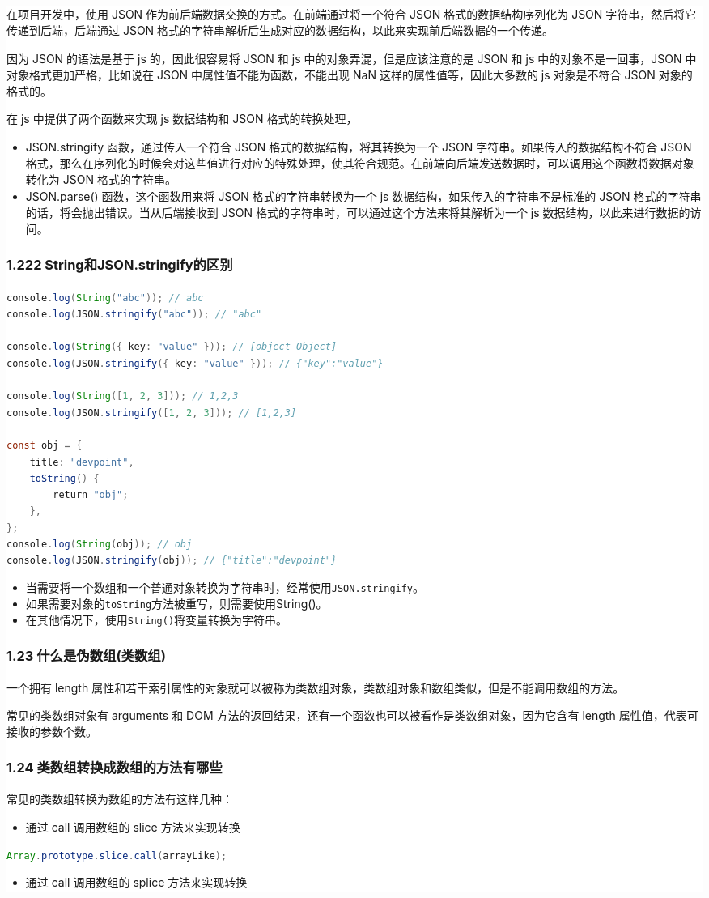 在项目开发中，使用 JSON 作为前后端数据交换的方式。在前端通过将一个符合 JSON 格式的数据结构序列化为 JSON 字符串，然后将它传递到后端，后端通过 JSON 格式的字符串解析后生成对应的数据结构，以此来实现前后端数据的一个传递。

因为 JSON 的语法是基于 js 的，因此很容易将 JSON 和 js 中的对象弄混，但是应该注意的是 JSON 和 js 中的对象不是一回事，JSON 中对象格式更加严格，比如说在 JSON 中属性值不能为函数，不能出现 NaN 这样的属性值等，因此大多数的 js 对象是不符合 JSON 对象的格式的。

在 js 中提供了两个函数来实现 js 数据结构和 JSON 格式的转换处理，

 *  JSON.stringify 函数，通过传入一个符合 JSON 格式的数据结构，将其转换为一个 JSON 字符串。如果传入的数据结构不符合 JSON 格式，那么在序列化的时候会对这些值进行对应的特殊处理，使其符合规范。在前端向后端发送数据时，可以调用这个函数将数据对象转化为 JSON 格式的字符串。
 *  JSON.parse() 函数，这个函数用来将 JSON 格式的字符串转换为一个 js 数据结构，如果传入的字符串不是标准的 JSON 格式的字符串的话，将会抛出错误。当从后端接收到 JSON 格式的字符串时，可以通过这个方法来将其解析为一个 js 数据结构，以此来进行数据的访问。

### 1.222 String和JSON.stringify的区别 

```java
console.log(String("abc")); // abc
console.log(JSON.stringify("abc")); // "abc"
​
console.log(String({ key: "value" })); // [object Object]
console.log(JSON.stringify({ key: "value" })); // {"key":"value"}
​
console.log(String([1, 2, 3])); // 1,2,3
console.log(JSON.stringify([1, 2, 3])); // [1,2,3]
​
const obj = {
    title: "devpoint",
    toString() {
        return "obj";
    },
};
console.log(String(obj)); // obj
console.log(JSON.stringify(obj)); // {"title":"devpoint"}
```

 *  当需要将一个数组和一个普通对象转换为字符串时，经常使用`JSON.stringify`。
 *  如果需要对象的`toString`方法被重写，则需要使用String()。
 *  在其他情况下，使用`String()`将变量转换为字符串。

### 1.23 什么是伪数组(类数组) 

一个拥有 length 属性和若干索引属性的对象就可以被称为类数组对象，类数组对象和数组类似，但是不能调用数组的方法。

常见的类数组对象有 arguments 和 DOM 方法的返回结果，还有一个函数也可以被看作是类数组对象，因为它含有 length 属性值，代表可接收的参数个数。

### 1.24 类数组转换成数组的方法有哪些 

常见的类数组转换为数组的方法有这样几种：

 *  通过 call 调用数组的 slice 方法来实现转换

```java
Array.prototype.slice.call(arrayLike);
```

 *  通过 call 调用数组的 splice 方法来实现转换


[Link 1]: https://juejin.cn/post/7147654075599978532
[2022]: https://juejin.cn/post/7149438206419664927
[2022_CSS]: https://juejin.cn/post/7149716216167268366
[2022_HTML]: https://juejin.cn/post/7150109570609152014
[2022_JS_]: https://juejin.cn/post/7150861842888261668
[2022 1]: https://juejin.cn/post/7151221875224346637
[2022_Vue]: https://juejin.cn/post/7151597651719356446
[2022_Vue 1]: https://juejin.cn/post/7151604799077613599
[2022_Vue3_TS]: https://juejin.cn/post/7160962909332307981
[2022_Node_webpack]: https://juejin.cn/post/7161292246526984228
[2022_git]: https://juejin.cn/post/7161584249898795045